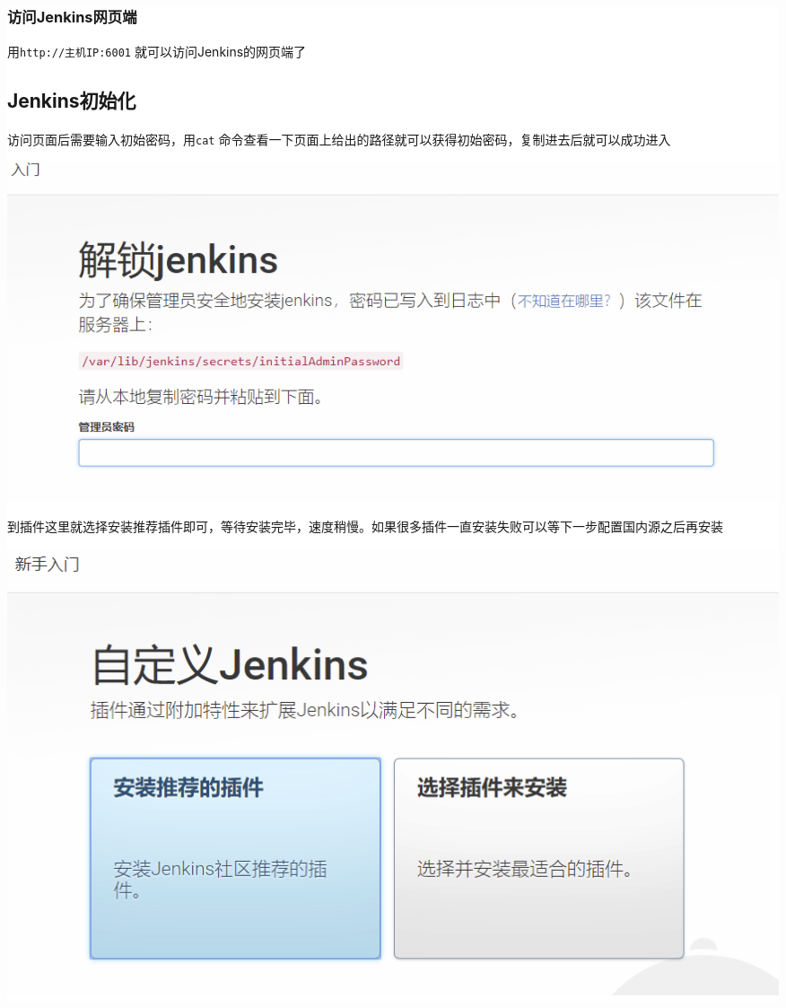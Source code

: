 ### 访问Jenkins网页端

用`http://主机IP:6001` 就可以访问Jenkins的网页端了

## Jenkins初始化

访问页面后需要输入初始密码，用`cat` 命令查看一下页面上给出的路径就可以获得初始密码，复制进去后就可以成功进入

![Jenkins%20+%20docker%20+%20springboot%20%E5%AE%8C%E7%BE%8E%E9%85%8D%E5%90%88%E5%85%A8%E6%B5%81%E7%A8%8B%E6%95%99%E7%A8%8B%20e510c92879ca422aafb008869a20a133/Untitled.png](Jenkins%20+%20docker%20+%20springboot%20%E5%AE%8C%E7%BE%8E%E9%85%8D%E5%90%88%E5%85%A8%E6%B5%81%E7%A8%8B%E6%95%99%E7%A8%8B%20e510c92879ca422aafb008869a20a133/Untitled.png)

到插件这里就选择安装推荐插件即可，等待安装完毕，速度稍慢。如果很多插件一直安装失败可以等下一步配置国内源之后再安装

![Jenkins%20+%20docker%20+%20springboot%20%E5%AE%8C%E7%BE%8E%E9%85%8D%E5%90%88%E5%85%A8%E6%B5%81%E7%A8%8B%E6%95%99%E7%A8%8B%20e510c92879ca422aafb008869a20a133/Untitled%201.png](Jenkins%20+%20docker%20+%20springboot%20%E5%AE%8C%E7%BE%8E%E9%85%8D%E5%90%88%E5%85%A8%E6%B5%81%E7%A8%8B%E6%95%99%E7%A8%8B%20e510c92879ca422aafb008869a20a133/Untitled%201.png)
